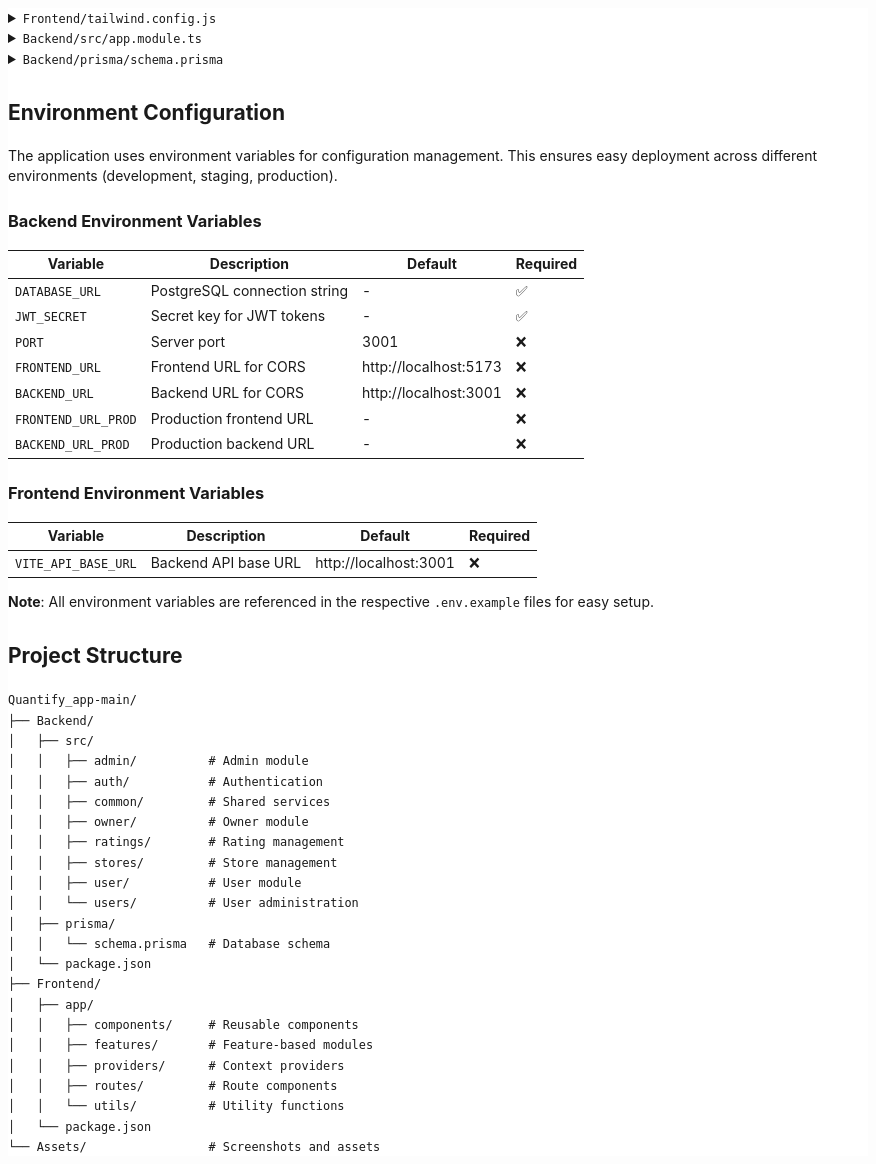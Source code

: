<details><summary><code>Frontend/tailwind.config.js</code></summary></details>

<details><summary><code>Backend/src/app.module.ts</code></summary></details>

<details><summary><code>Backend/prisma/schema.prisma</code></summary></details>

## Environment Configuration

The application uses environment variables for configuration management. This ensures easy deployment across different environments (development, staging, production).

### Backend Environment Variables

| Variable | Description | Default | Required |
|----------|-------------|---------|----------|
| `DATABASE_URL` | PostgreSQL connection string | - | ✅ |
| `JWT_SECRET` | Secret key for JWT tokens | - | ✅ |
| `PORT` | Server port | 3001 | ❌ |
| `FRONTEND_URL` | Frontend URL for CORS | http://localhost:5173 | ❌ |
| `BACKEND_URL` | Backend URL for CORS | http://localhost:3001 | ❌ |
| `FRONTEND_URL_PROD` | Production frontend URL | - | ❌ |
| `BACKEND_URL_PROD` | Production backend URL | - | ❌ |

### Frontend Environment Variables

| Variable | Description | Default | Required |
|----------|-------------|---------|----------|
| `VITE_API_BASE_URL` | Backend API base URL | http://localhost:3001 | ❌ |

**Note**: All environment variables are referenced in the respective `.env.example` files for easy setup.

## Project Structure

```
Quantify_app-main/
├── Backend/
│   ├── src/
│   │   ├── admin/          # Admin module
│   │   ├── auth/           # Authentication
│   │   ├── common/         # Shared services
│   │   ├── owner/          # Owner module
│   │   ├── ratings/        # Rating management
│   │   ├── stores/         # Store management
│   │   ├── user/           # User module
│   │   └── users/          # User administration
│   ├── prisma/
│   │   └── schema.prisma   # Database schema
│   └── package.json
├── Frontend/
│   ├── app/
│   │   ├── components/     # Reusable components
│   │   ├── features/       # Feature-based modules
│   │   ├── providers/      # Context providers
│   │   ├── routes/         # Route components
│   │   └── utils/          # Utility functions
│   └── package.json
└── Assets/                 # Screenshots and assets
```
